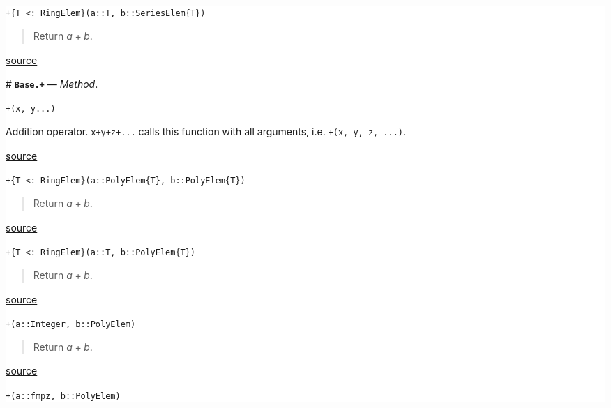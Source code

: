 

```
+{T <: RingElem}(a::T, b::SeriesElem{T})
```

> Return $a + b$.



<a target='_blank' href='https://github.com/wbhart/Nemo.jl/tree/6f5250b842444463a71e8875039b2aeb8e1cad41/src/generic/RelSeries.jl#L467' class='documenter-source'>source</a><br>

<a id='Base.+-Tuple{Nemo.SeriesElem,T<:Nemo.RingElem}' href='#Base.+-Tuple{Nemo.SeriesElem,T<:Nemo.RingElem}'>#</a>
**`Base.+`** &mdash; *Method*.



```
+(x, y...)
```

Addition operator. `x+y+z+...` calls this function with all arguments, i.e. `+(x, y, z, ...)`.


<a target='_blank' href='https://github.com/JuliaLang/julia/tree/7fed6b0ecbf080c1815b8eb96fe9f3602d805522/base/docs/helpdb/Base.jl#L8859-8863' class='documenter-source'>source</a><br>


```
+{T <: RingElem}(a::PolyElem{T}, b::PolyElem{T})
```

> Return $a + b$.



<a target='_blank' href='https://github.com/wbhart/Nemo.jl/tree/6f5250b842444463a71e8875039b2aeb8e1cad41/src/generic/Poly.jl#L267' class='documenter-source'>source</a><br>


```
+{T <: RingElem}(a::T, b::PolyElem{T})
```

> Return $a + b$.



<a target='_blank' href='https://github.com/wbhart/Nemo.jl/tree/6f5250b842444463a71e8875039b2aeb8e1cad41/src/generic/Poly.jl#L544' class='documenter-source'>source</a><br>


```
+(a::Integer, b::PolyElem)
```

> Return $a + b$.



<a target='_blank' href='https://github.com/wbhart/Nemo.jl/tree/6f5250b842444463a71e8875039b2aeb8e1cad41/src/generic/Poly.jl#L550' class='documenter-source'>source</a><br>


```
+(a::fmpz, b::PolyElem)
```
